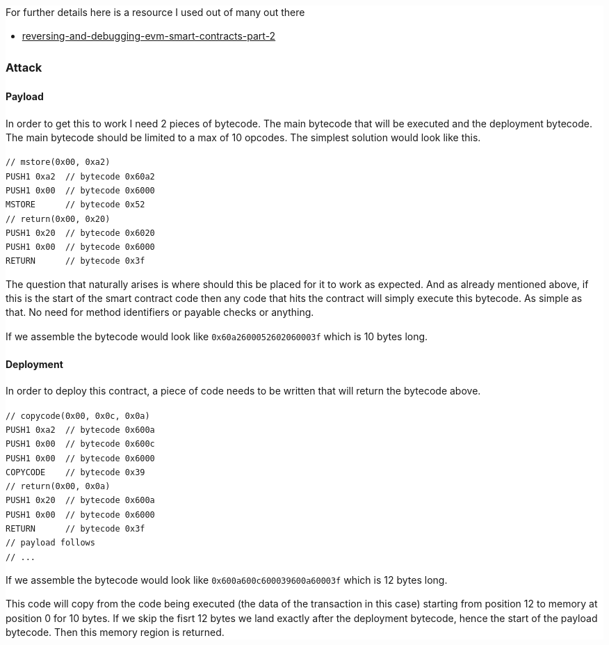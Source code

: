 For further details here is a resource I used out of many out there

* [reversing-and-debugging-evm-smart-contracts-part-2](https://medium.com/@TrustChain/reversing-and-debugging-evm-smart-contracts-part-2-e6106b9983a)

### Attack

#### Payload

In order to get this to work I need 2 pieces of bytecode. The main bytecode that will be executed and the deployment bytecode. The main bytecode should be limited to a max of 10 opcodes. The simplest solution would look like this.

```
// mstore(0x00, 0xa2)
PUSH1 0xa2  // bytecode 0x60a2
PUSH1 0x00  // bytecode 0x6000
MSTORE      // bytecode 0x52
// return(0x00, 0x20)
PUSH1 0x20  // bytecode 0x6020
PUSH1 0x00  // bytecode 0x6000
RETURN      // bytecode 0x3f
```

The question that naturally arises is where should this be placed for it to work as expected. And as already mentioned above, if this is the start of the smart contract code then any code that hits the contract will simply execute this bytecode. As simple as that. No need for method identifiers or payable checks or anything.

If we assemble the bytecode would look like `0x60a2600052602060003f` which is 10 bytes long.

#### Deployment

In order to deploy this contract, a piece of code needs to be written that will return the bytecode above.

```
// copycode(0x00, 0x0c, 0x0a)
PUSH1 0xa2  // bytecode 0x600a
PUSH1 0x00  // bytecode 0x600c
PUSH1 0x00  // bytecode 0x6000
COPYCODE    // bytecode 0x39
// return(0x00, 0x0a)
PUSH1 0x20  // bytecode 0x600a
PUSH1 0x00  // bytecode 0x6000
RETURN      // bytecode 0x3f
// payload follows
// ...
```

If we assemble the bytecode would look like `0x600a600c600039600a60003f` which is 12 bytes long.

This code will copy from the code being executed (the data of the transaction in this case) starting from position 12 to memory at position 0 for 10 bytes. If we skip the fisrt 12 bytes we land exactly after the deployment bytecode, hence the start of the payload bytecode. Then this memory region is returned.
